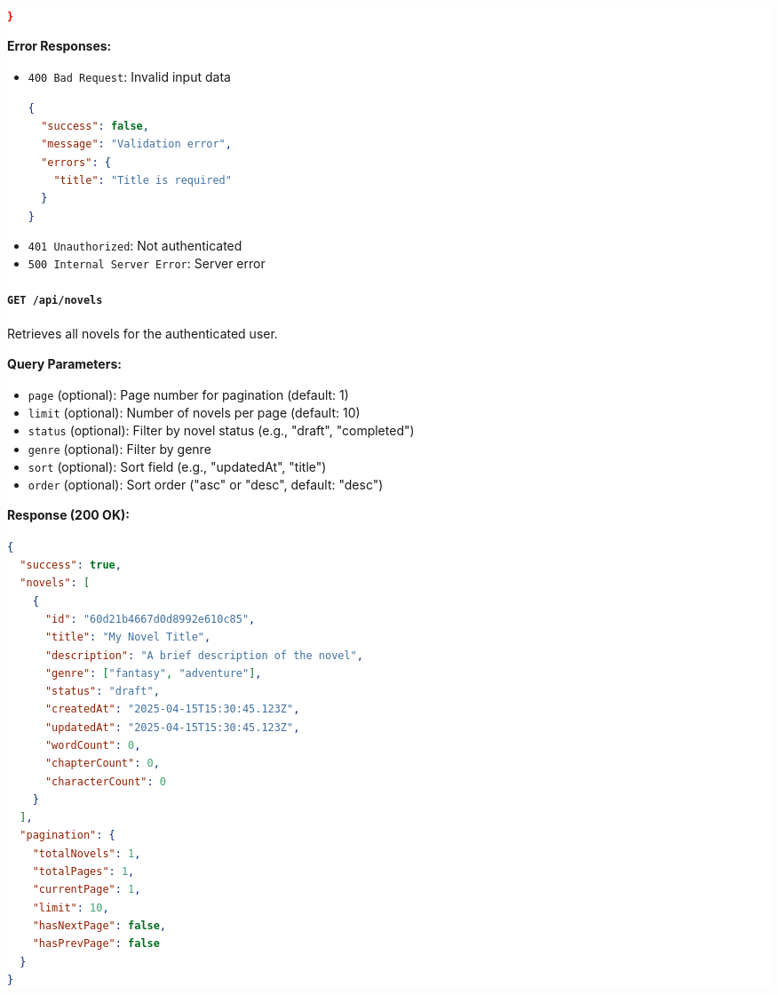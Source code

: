 ```json
}
```

**Error Responses:**
- `400 Bad Request`: Invalid input data
  ```json
  {
    "success": false,
    "message": "Validation error",
    "errors": {
      "title": "Title is required"
    }
  }
  ```
- `401 Unauthorized`: Not authenticated
- `500 Internal Server Error`: Server error

#### `GET /api/novels`

Retrieves all novels for the authenticated user.

**Query Parameters:**
- `page` (optional): Page number for pagination (default: 1)
- `limit` (optional): Number of novels per page (default: 10)
- `status` (optional): Filter by novel status (e.g., "draft", "completed")
- `genre` (optional): Filter by genre
- `sort` (optional): Sort field (e.g., "updatedAt", "title")
- `order` (optional): Sort order ("asc" or "desc", default: "desc")

**Response (200 OK):**
```json
{
  "success": true,
  "novels": [
    {
      "id": "60d21b4667d0d8992e610c85",
      "title": "My Novel Title",
      "description": "A brief description of the novel",
      "genre": ["fantasy", "adventure"],
      "status": "draft",
      "createdAt": "2025-04-15T15:30:45.123Z",
      "updatedAt": "2025-04-15T15:30:45.123Z",
      "wordCount": 0,
      "chapterCount": 0,
      "characterCount": 0
    }
  ],
  "pagination": {
    "totalNovels": 1,
    "totalPages": 1,
    "currentPage": 1,
    "limit": 10,
    "hasNextPage": false,
    "hasPrevPage": false
  }
}
```
